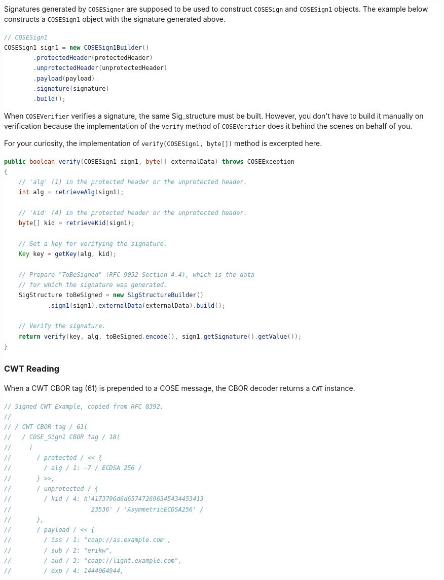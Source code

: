 Signatures generated by `COSESigner` are supposed to be used to construct
`COSESign` and `COSESign1` objects. The example below constructs a `COSESign1`
object with the signature generated above.

```java
// COSESign1
COSESign1 sign1 = new COSESign1Builder()
        .protectedHeader(protectedHeader)
        .unprotectedHeader(unprotectedHeader)
        .payload(payload)
        .signature(signature)
        .build();
```

When `COSEVerifier` verifies a signature, the same Sig_structure must be
built. However, you don't have to build it manually on verification because
the implementation of the `verify` method of `COSEVerifier` does it behind
the scenes on behalf of you.

For your curiosity, the implementation of `verify(COSESign1, byte[])` method
is excerpted here.

```java
public boolean verify(COSESign1 sign1, byte[] externalData) throws COSEException
{
    // 'alg' (1) in the protected header or the unprotected header.
    int alg = retrieveAlg(sign1);

    // 'kid' (4) in the protected header or the unprotected header.
    byte[] kid = retrieveKid(sign1);

    // Get a key for verifying the signature.
    Key key = getKey(alg, kid);

    // Prepare "ToBeSigned" (RFC 9052 Section 4.4), which is the data
    // for which the signature was generated.
    SigStructure toBeSigned = new SigStructureBuilder()
            .sign1(sign1).externalData(externalData).build();

    // Verify the signature.
    return verify(key, alg, toBeSigned.encode(), sign1.getSignature().getValue());
}
```

### CWT Reading

When a CWT CBOR tag (61) is prepended to a COSE message, the CBOR decoder
returns a `CWT` instance.

```java
// Signed CWT Example, copied from RFC 8392.
//
// / CWT CBOR tag / 61(
//   / COSE_Sign1 CBOR tag / 18(
//     [
//       / protected / << {
//         / alg / 1: -7 / ECDSA 256 /
//       } >>,
//       / unprotected / {
//         / kid / 4: h'4173796d6d657472696345434453413
//                      23536' / 'AsymmetricECDSA256' /
//       },
//       / payload / << {
//         / iss / 1: "coap://as.example.com",
//         / sub / 2: "erikw",
//         / aud / 3: "coap://light.example.com",
//         / exp / 4: 1444064944,
```